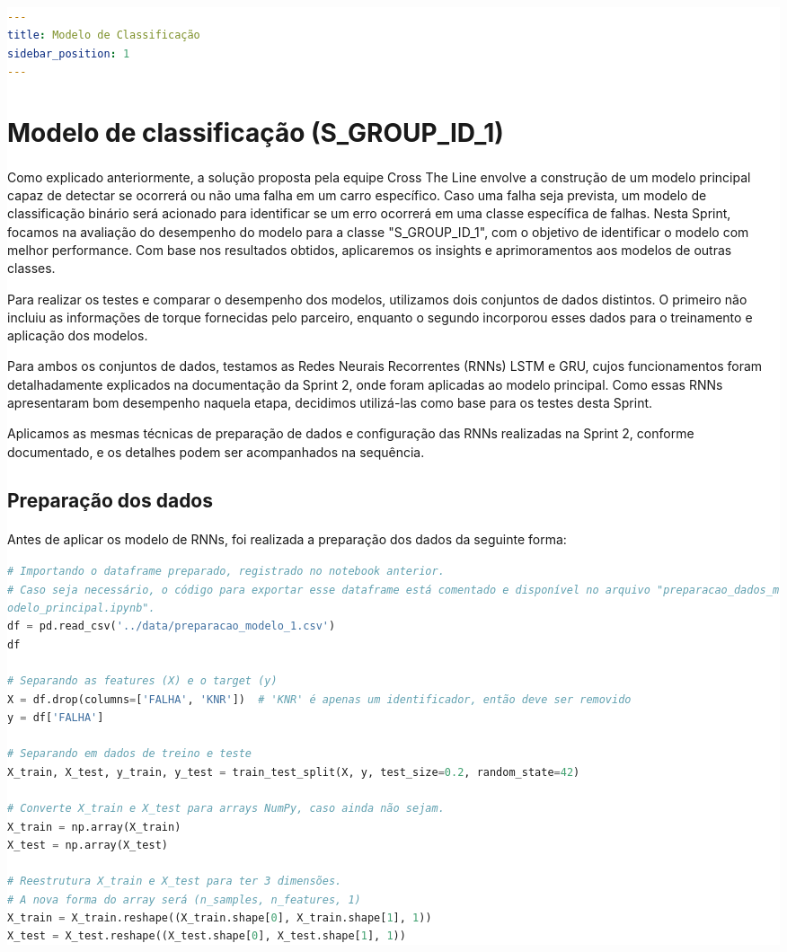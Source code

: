 ```yaml
---
title: Modelo de Classificação
sidebar_position: 1
---
```


# Modelo de classificação (S_GROUP_ID_1)

Como explicado anteriormente, a solução proposta pela equipe Cross The Line envolve a construção de um modelo principal capaz de detectar se ocorrerá ou não uma falha em um carro específico. Caso uma falha seja prevista, um modelo de classificação binário será acionado para identificar se um erro ocorrerá em uma classe específica de falhas. Nesta Sprint, focamos na avaliação do desempenho do modelo para a classe "S_GROUP_ID_1", com o objetivo de identificar o modelo com melhor performance. Com base nos resultados obtidos, aplicaremos os insights e aprimoramentos aos modelos de outras classes.

Para realizar os testes e comparar o desempenho dos modelos, utilizamos dois conjuntos de dados distintos. O primeiro não incluiu as informações de torque fornecidas pelo parceiro, enquanto o segundo incorporou esses dados para o treinamento e aplicação dos modelos.

Para ambos os conjuntos de dados, testamos as Redes Neurais Recorrentes (RNNs) LSTM e GRU, cujos funcionamentos foram detalhadamente explicados na documentação da Sprint 2, onde foram aplicadas ao modelo principal. Como essas RNNs apresentaram bom desempenho naquela etapa, decidimos utilizá-las como base para os testes desta Sprint.

Aplicamos as mesmas técnicas de preparação de dados e configuração das RNNs realizadas na Sprint 2, conforme documentado, e os detalhes podem ser acompanhados na sequência.

## Preparação dos dados

Antes de aplicar os modelo de RNNs, foi realizada a preparação dos dados da seguinte forma:

```python
# Importando o dataframe preparado, registrado no notebook anterior. 
# Caso seja necessário, o código para exportar esse dataframe está comentado e disponível no arquivo "preparacao_dados_modelo_principal.ipynb".
df = pd.read_csv('../data/preparacao_modelo_1.csv')
df

# Separando as features (X) e o target (y)
X = df.drop(columns=['FALHA', 'KNR'])  # 'KNR' é apenas um identificador, então deve ser removido
y = df['FALHA']

# Separando em dados de treino e teste
X_train, X_test, y_train, y_test = train_test_split(X, y, test_size=0.2, random_state=42)

# Converte X_train e X_test para arrays NumPy, caso ainda não sejam.
X_train = np.array(X_train)
X_test = np.array(X_test)

# Reestrutura X_train e X_test para ter 3 dimensões.
# A nova forma do array será (n_samples, n_features, 1)
X_train = X_train.reshape((X_train.shape[0], X_train.shape[1], 1))
X_test = X_test.reshape((X_test.shape[0], X_test.shape[1], 1))
```
